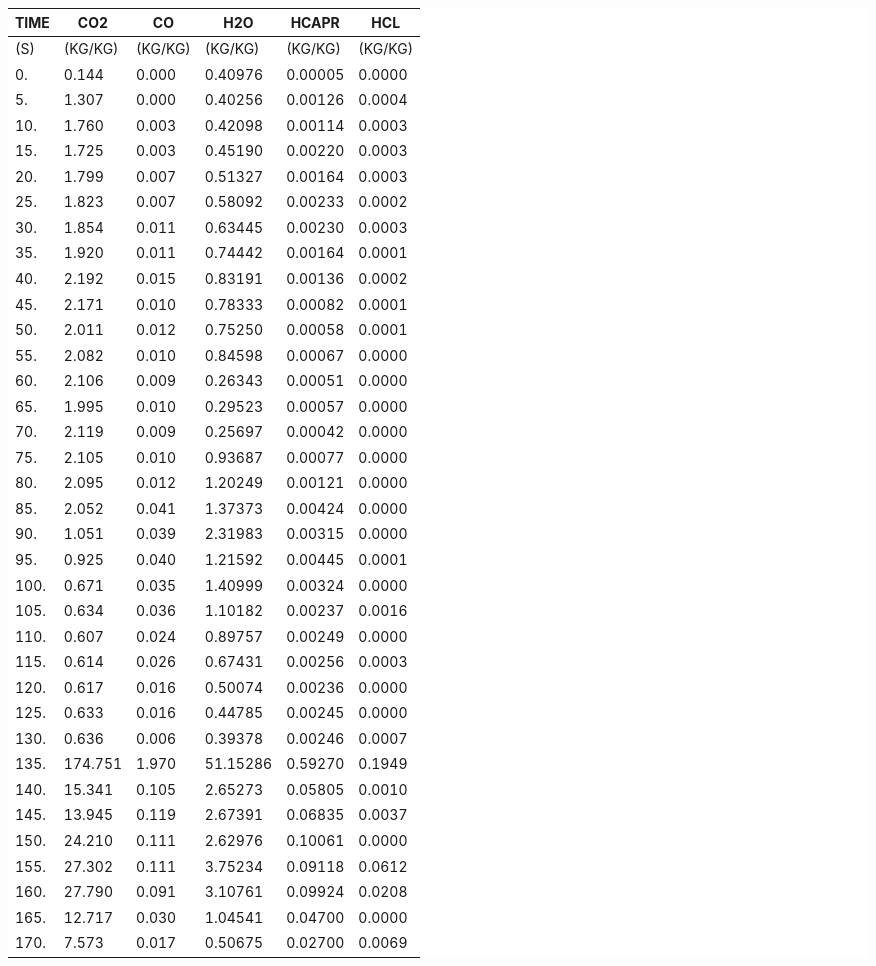 | TIME | CO2 | CO | H2O | HCAPR | HCL |
|------|-----|-----|-----|-------|-----|
| (S) | (KG/KG) | (KG/KG) | (KG/KG) | (KG/KG) | (KG/KG) |
| 0. | 0.144 | 0.000 | 0.40976 | 0.00005 | 0.0000 |
| 5. | 1.307 | 0.000 | 0.40256 | 0.00126 | 0.0004 |
| 10. | 1.760 | 0.003 | 0.42098 | 0.00114 | 0.0003 |
| 15. | 1.725 | 0.003 | 0.45190 | 0.00220 | 0.0003 |
| 20. | 1.799 | 0.007 | 0.51327 | 0.00164 | 0.0003 |
| 25. | 1.823 | 0.007 | 0.58092 | 0.00233 | 0.0002 |
| 30. | 1.854 | 0.011 | 0.63445 | 0.00230 | 0.0003 |
| 35. | 1.920 | 0.011 | 0.74442 | 0.00164 | 0.0001 |
| 40. | 2.192 | 0.015 | 0.83191 | 0.00136 | 0.0002 |
| 45. | 2.171 | 0.010 | 0.78333 | 0.00082 | 0.0001 |
| 50. | 2.011 | 0.012 | 0.75250 | 0.00058 | 0.0001 |
| 55. | 2.082 | 0.010 | 0.84598 | 0.00067 | 0.0000 |
| 60. | 2.106 | 0.009 | 0.26343 | 0.00051 | 0.0000 |
| 65. | 1.995 | 0.010 | 0.29523 | 0.00057 | 0.0000 |
| 70. | 2.119 | 0.009 | 0.25697 | 0.00042 | 0.0000 |
| 75. | 2.105 | 0.010 | 0.93687 | 0.00077 | 0.0000 |
| 80. | 2.095 | 0.012 | 1.20249 | 0.00121 | 0.0000 |
| 85. | 2.052 | 0.041 | 1.37373 | 0.00424 | 0.0000 |
| 90. | 1.051 | 0.039 | 2.31983 | 0.00315 | 0.0000 |
| 95. | 0.925 | 0.040 | 1.21592 | 0.00445 | 0.0001 |
| 100. | 0.671 | 0.035 | 1.40999 | 0.00324 | 0.0000 |
| 105. | 0.634 | 0.036 | 1.10182 | 0.00237 | 0.0016 |
| 110. | 0.607 | 0.024 | 0.89757 | 0.00249 | 0.0000 |
| 115. | 0.614 | 0.026 | 0.67431 | 0.00256 | 0.0003 |
| 120. | 0.617 | 0.016 | 0.50074 | 0.00236 | 0.0000 |
| 125. | 0.633 | 0.016 | 0.44785 | 0.00245 | 0.0000 |
| 130. | 0.636 | 0.006 | 0.39378 | 0.00246 | 0.0007 |
| 135. | 174.751 | 1.970 | 51.15286 | 0.59270 | 0.1949 |
| 140. | 15.341 | 0.105 | 2.65273 | 0.05805 | 0.0010 |
| 145. | 13.945 | 0.119 | 2.67391 | 0.06835 | 0.0037 |
| 150. | 24.210 | 0.111 | 2.62976 | 0.10061 | 0.0000 |
| 155. | 27.302 | 0.111 | 3.75234 | 0.09118 | 0.0612 |
| 160. | 27.790 | 0.091 | 3.10761 | 0.09924 | 0.0208 |
| 165. | 12.717 | 0.030 | 1.04541 | 0.04700 | 0.0000 |
| 170. | 7.573 | 0.017 | 0.50675 | 0.02700 | 0.0069 |